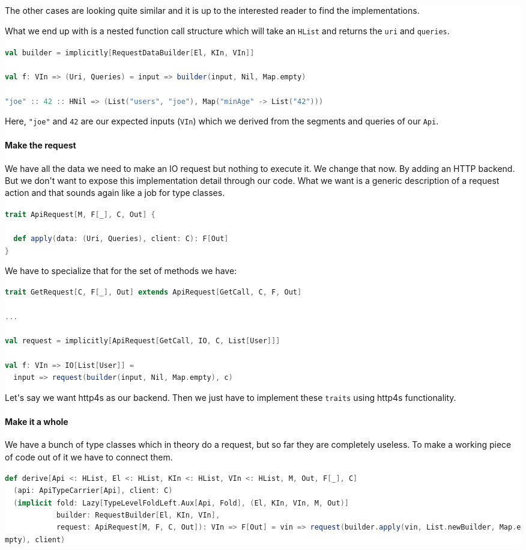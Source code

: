The other cases are looking quite similar and it is up to the interested reader to find the implementations.

What we end up with is a nested function call structure which will take an `HList` and returns the `uri` and `queries`.

```scala
val builder = implicitly[RequestDataBuilder[El, KIn, VIn]]

val f: VIn => (Uri, Queries) = input => builder(input, Nil, Map.empty)

"joe" :: 42 :: HNil => (List("users", "joe"), Map("minAge" -> List("42")))
```

Here, `"joe"` and `42` are our expected inputs (`VIn`) which we derived from the segments and queries of our `Api`.

#### Make the request
We have all the data we need to make an IO request but nothing to execute it. We change that now. By adding an HTTP backend. But we don't want to expose this implementation detail through our code. What we want is a generic description of a request action and that sounds again like a job for type classes.

```scala
trait ApiRequest[M, F[_], C, Out] {

  def apply(data: (Uri, Queries), client: C): F[Out]
}
```

We have to specialize that for the set of methods we have:

```scala
trait GetRequest[C, F[_], Out] extends ApiRequest[GetCall, C, F, Out]

...

val request = implicitly[ApiRequest[GetCall, IO, C, List[User]]]

val f: VIn => IO[List[User]] = 
  input => request(builder(input, Nil, Map.empty), c)
```

Let's say we want http4s as our backend. Then we just have to implement these `traits` using http4s functionality.

#### Make it a whole
We have a bunch of type classes which in theory do a request, but so far they are completely useless. To make a working piece of code out of it we have to connect them.

```scala
def derive[Api <: HList, El <: HList, KIn <: HList, VIn <: HList, M, Out, F[_], C]
  (api: ApiTypeCarrier[Api], client: C)
  (implicit fold: Lazy[TypeLevelFoldLeft.Aux[Api, Fold], (El, KIn, VIn, M, Out)]
            builder: RequestBuilder[El, KIn, VIn],
            request: ApiRequest[M, F, C, Out]): VIn => F[Out] = vin => request(builder.apply(vin, List.newBuilder, Map.empty), client)
```
